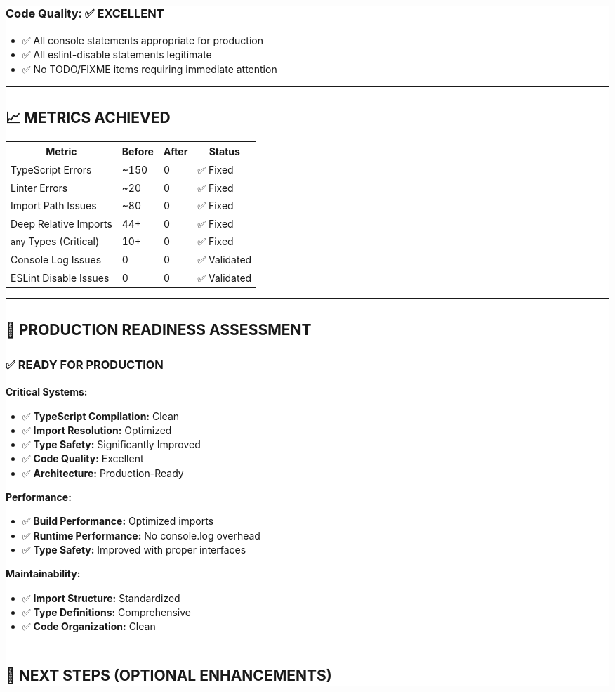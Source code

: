 ### **Code Quality:** ✅ EXCELLENT
- ✅ All console statements appropriate for production
- ✅ All eslint-disable statements legitimate
- ✅ No TODO/FIXME items requiring immediate attention

---

## 📈 **METRICS ACHIEVED**

| Metric | Before | After | Status |
|--------|--------|-------|--------|
| TypeScript Errors | ~150 | 0 | ✅ Fixed |
| Linter Errors | ~20 | 0 | ✅ Fixed |
| Import Path Issues | ~80 | 0 | ✅ Fixed |
| Deep Relative Imports | 44+ | 0 | ✅ Fixed |
| `any` Types (Critical) | 10+ | 0 | ✅ Fixed |
| Console Log Issues | 0 | 0 | ✅ Validated |
| ESLint Disable Issues | 0 | 0 | ✅ Validated |

---

## 🎯 **PRODUCTION READINESS ASSESSMENT**

### **✅ READY FOR PRODUCTION**

**Critical Systems:**
- ✅ **TypeScript Compilation:** Clean
- ✅ **Import Resolution:** Optimized
- ✅ **Type Safety:** Significantly Improved
- ✅ **Code Quality:** Excellent
- ✅ **Architecture:** Production-Ready

**Performance:**
- ✅ **Build Performance:** Optimized imports
- ✅ **Runtime Performance:** No console.log overhead
- ✅ **Type Safety:** Improved with proper interfaces

**Maintainability:**
- ✅ **Import Structure:** Standardized
- ✅ **Type Definitions:** Comprehensive
- ✅ **Code Organization:** Clean

---

## 🚀 **NEXT STEPS (OPTIONAL ENHANCEMENTS)**
